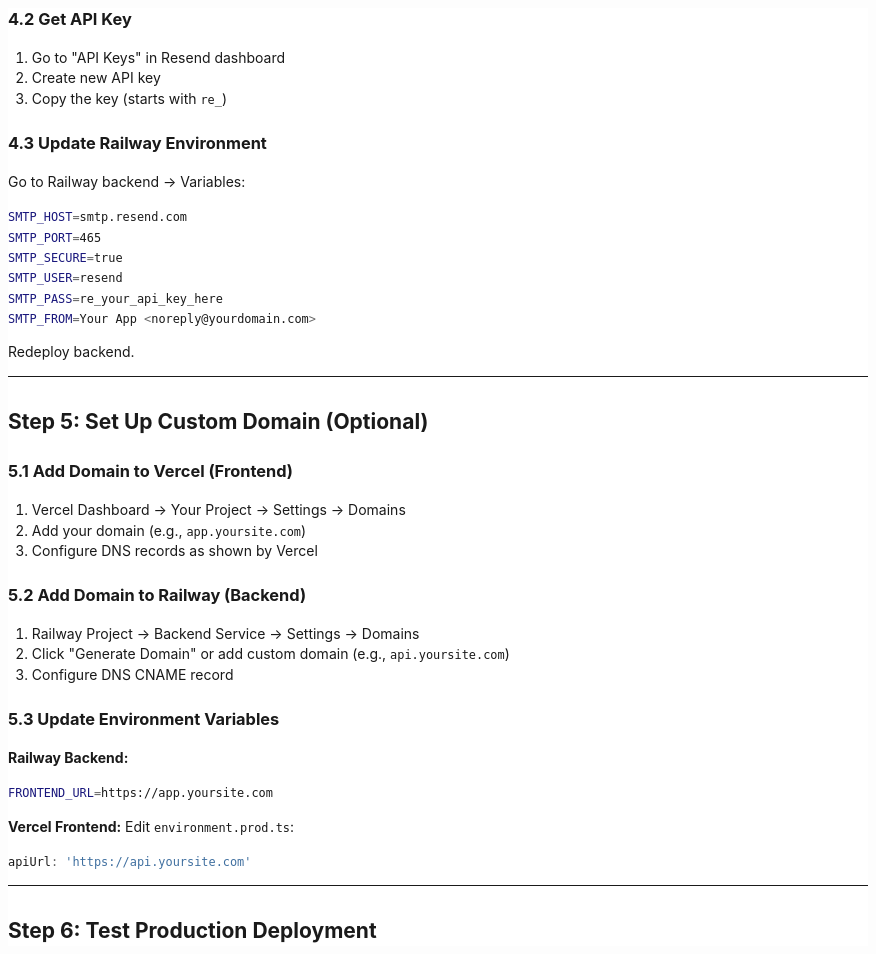 ### 4.2 Get API Key

1. Go to "API Keys" in Resend dashboard
2. Create new API key
3. Copy the key (starts with `re_`)

### 4.3 Update Railway Environment

Go to Railway backend → Variables:

```bash
SMTP_HOST=smtp.resend.com
SMTP_PORT=465
SMTP_SECURE=true
SMTP_USER=resend
SMTP_PASS=re_your_api_key_here
SMTP_FROM=Your App <noreply@yourdomain.com>
```

Redeploy backend.

---

## Step 5: Set Up Custom Domain (Optional)

### 5.1 Add Domain to Vercel (Frontend)

1. Vercel Dashboard → Your Project → Settings → Domains
2. Add your domain (e.g., `app.yoursite.com`)
3. Configure DNS records as shown by Vercel

### 5.2 Add Domain to Railway (Backend)

1. Railway Project → Backend Service → Settings → Domains
2. Click "Generate Domain" or add custom domain (e.g., `api.yoursite.com`)
3. Configure DNS CNAME record

### 5.3 Update Environment Variables

**Railway Backend:**
```bash
FRONTEND_URL=https://app.yoursite.com
```

**Vercel Frontend:**
Edit `environment.prod.ts`:
```typescript
apiUrl: 'https://api.yoursite.com'
```

---

## Step 6: Test Production Deployment
